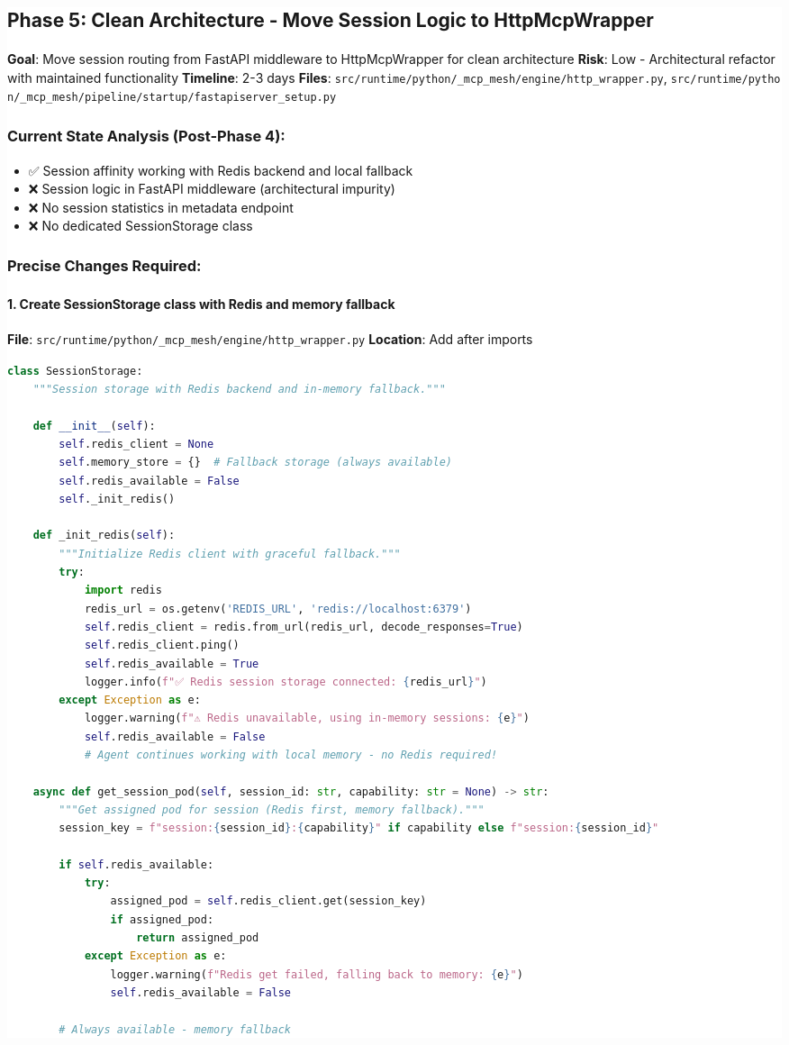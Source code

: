 
## Phase 5: Clean Architecture - Move Session Logic to HttpMcpWrapper

**Goal**: Move session routing from FastAPI middleware to HttpMcpWrapper for clean architecture
**Risk**: Low - Architectural refactor with maintained functionality
**Timeline**: 2-3 days
**Files**: `src/runtime/python/_mcp_mesh/engine/http_wrapper.py`, `src/runtime/python/_mcp_mesh/pipeline/startup/fastapiserver_setup.py`

### Current State Analysis (Post-Phase 4):

- ✅ Session affinity working with Redis backend and local fallback
- ❌ Session logic in FastAPI middleware (architectural impurity)
- ❌ No session statistics in metadata endpoint
- ❌ No dedicated SessionStorage class

### Precise Changes Required:

#### 1. Create SessionStorage class with Redis and memory fallback

**File**: `src/runtime/python/_mcp_mesh/engine/http_wrapper.py`
**Location**: Add after imports

```python
class SessionStorage:
    """Session storage with Redis backend and in-memory fallback."""

    def __init__(self):
        self.redis_client = None
        self.memory_store = {}  # Fallback storage (always available)
        self.redis_available = False
        self._init_redis()

    def _init_redis(self):
        """Initialize Redis client with graceful fallback."""
        try:
            import redis
            redis_url = os.getenv('REDIS_URL', 'redis://localhost:6379')
            self.redis_client = redis.from_url(redis_url, decode_responses=True)
            self.redis_client.ping()
            self.redis_available = True
            logger.info(f"✅ Redis session storage connected: {redis_url}")
        except Exception as e:
            logger.warning(f"⚠️ Redis unavailable, using in-memory sessions: {e}")
            self.redis_available = False
            # Agent continues working with local memory - no Redis required!

    async def get_session_pod(self, session_id: str, capability: str = None) -> str:
        """Get assigned pod for session (Redis first, memory fallback)."""
        session_key = f"session:{session_id}:{capability}" if capability else f"session:{session_id}"

        if self.redis_available:
            try:
                assigned_pod = self.redis_client.get(session_key)
                if assigned_pod:
                    return assigned_pod
            except Exception as e:
                logger.warning(f"Redis get failed, falling back to memory: {e}")
                self.redis_available = False

        # Always available - memory fallback
```